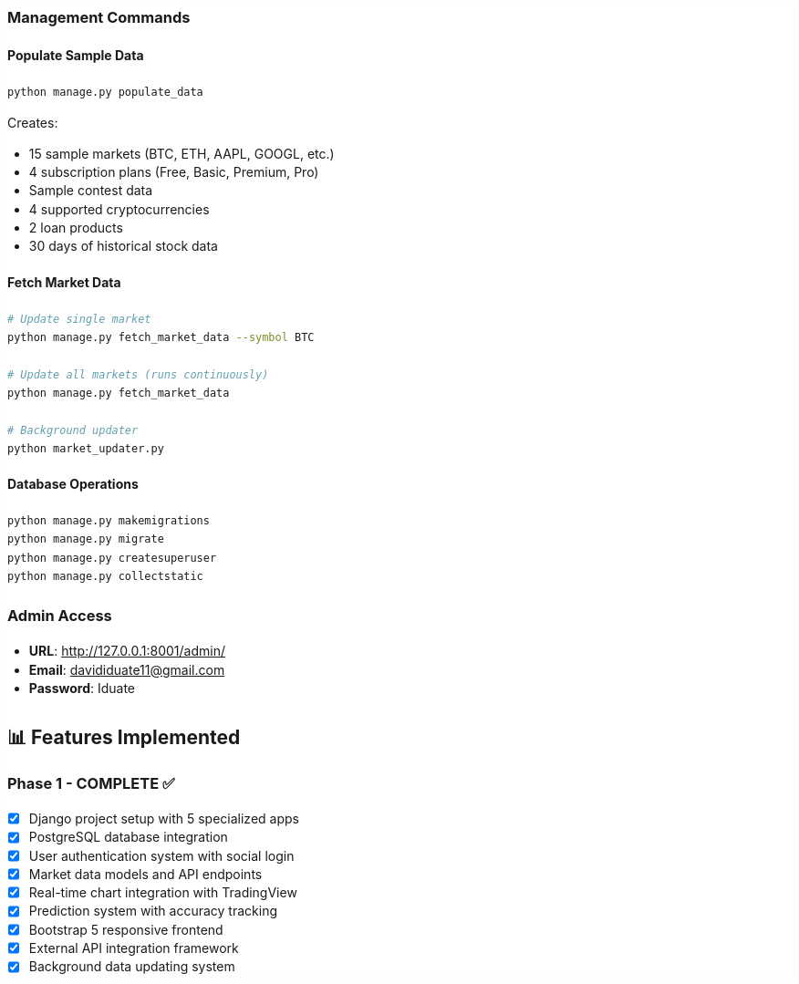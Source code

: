 ### Management Commands

#### Populate Sample Data
```bash
python manage.py populate_data
```
Creates:
- 15 sample markets (BTC, ETH, AAPL, GOOGL, etc.)
- 4 subscription plans (Free, Basic, Premium, Pro)
- Sample contest data
- 4 supported cryptocurrencies
- 2 loan products
- 30 days of historical stock data

#### Fetch Market Data
```bash
# Update single market
python manage.py fetch_market_data --symbol BTC

# Update all markets (runs continuously)
python manage.py fetch_market_data

# Background updater
python market_updater.py
```

#### Database Operations
```bash
python manage.py makemigrations
python manage.py migrate
python manage.py createsuperuser
python manage.py collectstatic
```

### Admin Access
- **URL**: http://127.0.0.1:8001/admin/
- **Email**: davididuate11@gmail.com
- **Password**: Iduate

## 📊 Features Implemented

### Phase 1 - COMPLETE ✅
- [x] Django project setup with 5 specialized apps
- [x] PostgreSQL database integration
- [x] User authentication system with social login
- [x] Market data models and API endpoints
- [x] Real-time chart integration with TradingView
- [x] Prediction system with accuracy tracking
- [x] Bootstrap 5 responsive frontend
- [x] External API integration framework
- [x] Background data updating system
